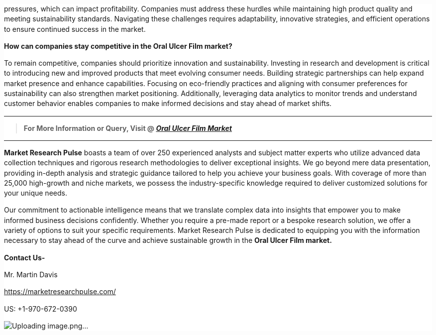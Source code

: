 pressures, which can impact profitability. Companies must address these hurdles while maintaining high product quality and meeting sustainability standards. Navigating these challenges requires adaptability, innovative strategies, and efficient operations to ensure continued success in the market.</p><p><strong>How can companies stay competitive in the Oral Ulcer Film market?</strong></p><p>To remain competitive, companies should prioritize innovation and sustainability. Investing in research and development is critical to introducing new and improved products that meet evolving consumer needs. Building strategic partnerships can help expand market presence and enhance capabilities. Focusing on eco-friendly practices and aligning with consumer preferences for sustainability can also strengthen market positioning. Additionally, leveraging data analytics to monitor trends and understand customer behavior enables companies to make informed decisions and stay ahead of market shifts.</p><hr /><blockquote><p><strong>For More Information or Query, Visit @&nbsp;<em><a href="https://marketresearchpulse.com/report/20671/oral-ulcer-film-market?utm_source=Linkedin&utm_medium=029">Oral Ulcer Film Market</a></em></strong></p></blockquote><hr /><p><strong>Market Research Pulse</strong> boasts a team of over 250 experienced analysts and subject matter experts who utilize advanced data collection techniques and rigorous research methodologies to deliver exceptional insights. We go beyond mere data presentation, providing in-depth analysis and strategic guidance tailored to help you achieve your business goals. With coverage of more than 25,000 high-growth and niche markets, we possess the industry-specific knowledge required to deliver customized solutions for your unique needs.</p><p>Our commitment to actionable intelligence means that we translate complex data into insights that empower you to make informed business decisions confidently. Whether you require a pre-made report or a bespoke research solution, we offer a variety of options to suit your specific requirements. Market Research Pulse is dedicated to equipping you with the information necessary to stay ahead of the curve and achieve sustainable growth in the <strong>Oral Ulcer Film market.</strong></p><p><strong>Contact Us-</strong></p><p>Mr. Martin Davis</p><p>https://marketresearchpulse.com/</p><p>US: +1-970-672-0390</p>
![Uploading image.png…]()
